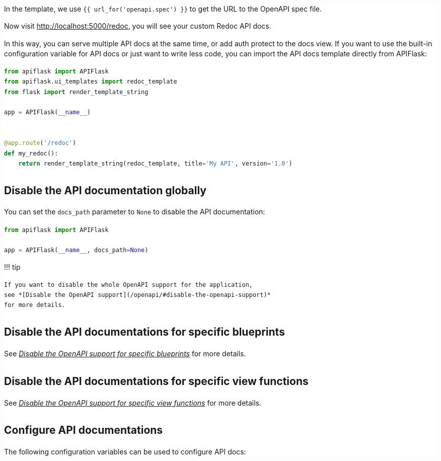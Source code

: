 In the template, we use `{{ url_for('openapi.spec') }}` to get the URL to the OpenAPI spec file.

Now visit <http://localhost:5000/redoc>, you will see your custom Redoc API docs.

In this way, you can serve multiple API docs at the same time, or add auth protect
to the docs view. If you want to use the built-in configuration variable for API docs or
just want to write less code, you can import the API docs template directly from APIFlask:

```python
from apiflask import APIFlask
from apiflask.ui_templates import redoc_template
from flask import render_template_string

app = APIFlask(__name__)


@app.route('/redoc')
def my_redoc():
    return render_template_string(redoc_template, title='My API', version='1.0')
```


## Disable the API documentation globally

You can set the `docs_path` parameter to `None` to disable the API documentation:

```python
from apiflask import APIFlask

app = APIFlask(__name__, docs_path=None)
```

!!! tip

    If you want to disable the whole OpenAPI support for the application,
    see *[Disable the OpenAPI support](/openapi/#disable-the-openapi-support)*
    for more details.


## Disable the API documentations for specific blueprints

See *[Disable the OpenAPI support for specific blueprints](/openapi/#disable-for-specific-blueprints)* for more details.


## Disable the API documentations for specific view functions

See *[Disable the OpenAPI support for specific view functions](/openapi/#disable-for-specific-view-functions)* for more details.


## Configure API documentations

The following configuration variables can be used to configure API docs:
